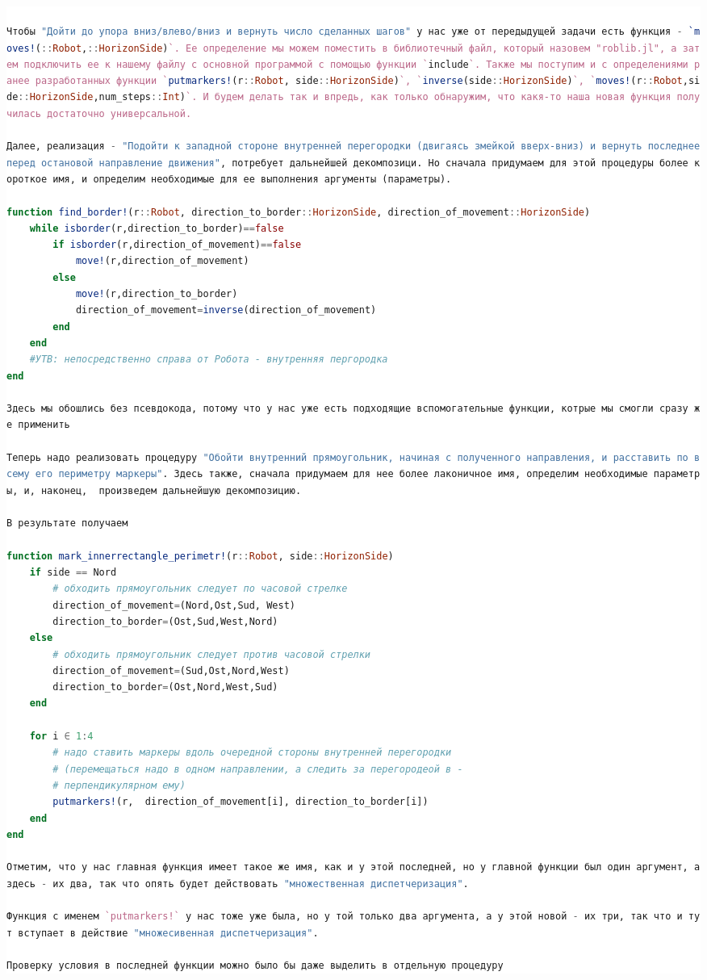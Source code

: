 ```Julia

Чтобы "Дойти до упора вниз/влево/вниз и вернуть число сделанных шагов" у нас уже от передыдущей задачи есть функция - `moves!(::Robot,::HorizonSide)`. Ее определение мы можем поместить в библиотечный файл, который назовем "roblib.jl", а затем подключить ее к нашему файлу с основной программой с помощью функции `include`. Также мы поступим и с определениями ранее разработанных функции `putmarkers!(r::Robot, side::HorizonSide)`, `inverse(side::HorizonSide)`, `moves!(r::Robot,side::HorizonSide,num_steps::Int)`. И будем делать так и впредь, как только обнаружим, что какя-то наша новая функция получилась достаточно универсальной.

Далее, реализация - "Подойти к западной стороне внутренней перегородки (двигаясь змейкой вверх-вниз) и вернуть последнее перед остановой направление движения", потребует дальнейшей декомпозици. Но сначала придумаем для этой процедуры более короткое имя, и определим необходимые для ее выполнения аргументы (параметры).

function find_border!(r::Robot, direction_to_border::HorizonSide, direction_of_movement::HorizonSide)
    while isborder(r,direction_to_border)==false  
        if isborder(r,direction_of_movement)==false
            move!(r,direction_of_movement)
        else
            move!(r,direction_to_border)
            direction_of_movement=inverse(direction_of_movement)
        end
    end
    #УТВ: непосредственно справа от Робота - внутренняя пергородка
end

Здесь мы обошлись без псевдокода, потому что у нас уже есть подходящие вспомогательные функции, котрые мы смогли сразу же применить

Теперь надо реализовать процедуру "Обойти внутренний прямоугольник, начиная с полученного направления, и расставить по всему его периметру маркеры". Здесь также, сначала придумаем для нее более лаконичное имя, определим необходимые параметры, и, наконец,  произведем дальнейшую декомпозицию.

В результате получаем 

function mark_innerrectangle_perimetr!(r::Robot, side::HorizonSide)
    if side == Nord
        # обходить прямоугольник следует по часовой стрелке
        direction_of_movement=(Nord,Ost,Sud, West)
        direction_to_border=(Ost,Sud,West,Nord)
    else 
        # обходить прямоугольник следует против часовой стрелки
        direction_of_movement=(Sud,Ost,Nord,West)
        direction_to_border=(Ost,Nord,West,Sud)
    end

    for i ∈ 1:4   
        # надо ставить маркеры вдоль очередной стороны внутренней перегородки 
        # (перемещаться надо в одном направлении, а следить за перегородеой в - 
        # перпендикулярном ему)
        putmarkers!(r,  direction_of_movement[i], direction_to_border[i]) 
    end
end

Отметим, что у нас главная функция имеет такое же имя, как и у этой последней, но у главной функции был один аргумент, а здесь - их два, так что опять будет действовать "множественная диспетчеризация".

Функция с именем `putmarkers!` у нас тоже уже была, но у той только два аргумента, а у этой новой - их три, так что и тут вступает в действие "множесивенная диспетчеризация". 

Проверку условия в последней функции можно было бы даже выделить в отдельную процедуру
```